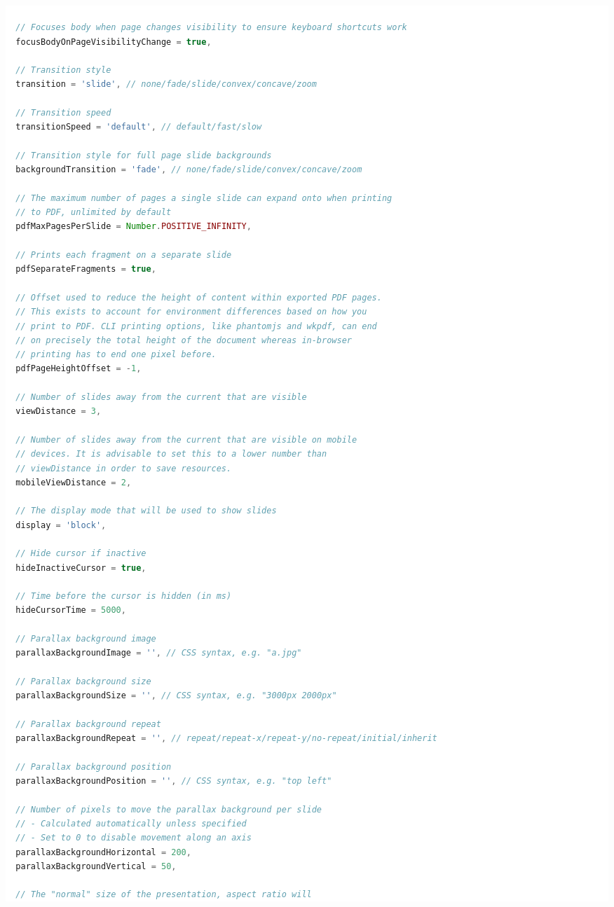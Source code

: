 ```ts

  // Focuses body when page changes visibility to ensure keyboard shortcuts work
  focusBodyOnPageVisibilityChange = true,

  // Transition style
  transition = 'slide', // none/fade/slide/convex/concave/zoom

  // Transition speed
  transitionSpeed = 'default', // default/fast/slow

  // Transition style for full page slide backgrounds
  backgroundTransition = 'fade', // none/fade/slide/convex/concave/zoom

  // The maximum number of pages a single slide can expand onto when printing
  // to PDF, unlimited by default
  pdfMaxPagesPerSlide = Number.POSITIVE_INFINITY,

  // Prints each fragment on a separate slide
  pdfSeparateFragments = true,

  // Offset used to reduce the height of content within exported PDF pages.
  // This exists to account for environment differences based on how you
  // print to PDF. CLI printing options, like phantomjs and wkpdf, can end
  // on precisely the total height of the document whereas in-browser
  // printing has to end one pixel before.
  pdfPageHeightOffset = -1,

  // Number of slides away from the current that are visible
  viewDistance = 3,

  // Number of slides away from the current that are visible on mobile
  // devices. It is advisable to set this to a lower number than
  // viewDistance in order to save resources.
  mobileViewDistance = 2,

  // The display mode that will be used to show slides
  display = 'block',

  // Hide cursor if inactive
  hideInactiveCursor = true,

  // Time before the cursor is hidden (in ms)
  hideCursorTime = 5000,

  // Parallax background image
  parallaxBackgroundImage = '', // CSS syntax, e.g. "a.jpg"

  // Parallax background size
  parallaxBackgroundSize = '', // CSS syntax, e.g. "3000px 2000px"

  // Parallax background repeat
  parallaxBackgroundRepeat = '', // repeat/repeat-x/repeat-y/no-repeat/initial/inherit

  // Parallax background position
  parallaxBackgroundPosition = '', // CSS syntax, e.g. "top left"

  // Number of pixels to move the parallax background per slide
  // - Calculated automatically unless specified
  // - Set to 0 to disable movement along an axis
  parallaxBackgroundHorizontal = 200,
  parallaxBackgroundVertical = 50,

  // The "normal" size of the presentation, aspect ratio will
```